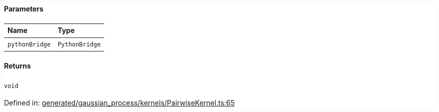 #### Parameters

| Name | Type |
| :------ | :------ |
| `pythonBridge` | `PythonBridge` |

#### Returns

`void`

Defined in: [generated/gaussian\_process/kernels/PairwiseKernel.ts:65](https://github.com/transitive-bullshit/scikit-learn-ts/blob/22af0e7/packages/sklearn/src/generated/gaussian_process/kernels/PairwiseKernel.ts#L65)
